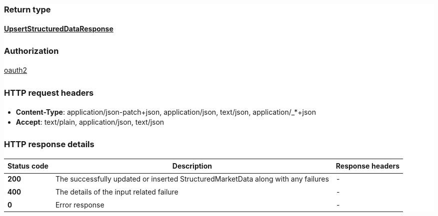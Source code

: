 ### Return type

[**UpsertStructuredDataResponse**](UpsertStructuredDataResponse.md)

### Authorization

[oauth2](../README.md#oauth2)

### HTTP request headers

 - **Content-Type**: application/json-patch+json, application/json, text/json, application/_*+json
 - **Accept**: text/plain, application/json, text/json

### HTTP response details
| Status code | Description | Response headers |
|-------------|-------------|------------------|
**200** | The successfully updated or inserted StructuredMarketData along with any failures |  -  |
**400** | The details of the input related failure |  -  |
**0** | Error response |  -  |

